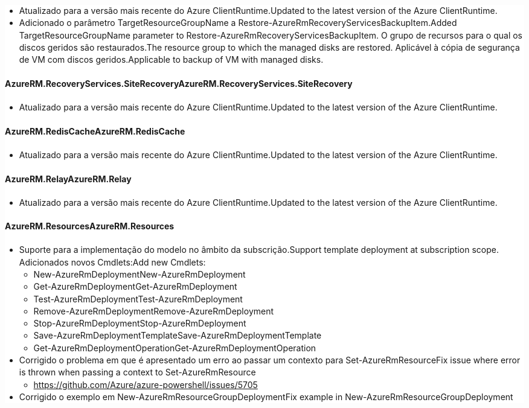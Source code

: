 * <span data-ttu-id="7dff6-272">Atualizado para a versão mais recente do Azure ClientRuntime.</span><span class="sxs-lookup"><span data-stu-id="7dff6-272">Updated to the latest version of the Azure ClientRuntime.</span></span>
* <span data-ttu-id="7dff6-273">Adicionado o parâmetro TargetResourceGroupName a Restore-AzureRmRecoveryServicesBackupItem.</span><span class="sxs-lookup"><span data-stu-id="7dff6-273">Added TargetResourceGroupName parameter to Restore-AzureRmRecoveryServicesBackupItem.</span></span> <span data-ttu-id="7dff6-274">O grupo de recursos para o qual os discos geridos são restaurados.</span><span class="sxs-lookup"><span data-stu-id="7dff6-274">The resource group to which the managed disks are restored.</span></span> <span data-ttu-id="7dff6-275">Aplicável à cópia de segurança de VM com discos geridos.</span><span class="sxs-lookup"><span data-stu-id="7dff6-275">Applicable to backup of VM with managed disks.</span></span>

#### <a name="azurermrecoveryservicessiterecovery"></a><span data-ttu-id="7dff6-276">AzureRM.RecoveryServices.SiteRecovery</span><span class="sxs-lookup"><span data-stu-id="7dff6-276">AzureRM.RecoveryServices.SiteRecovery</span></span>
* <span data-ttu-id="7dff6-277">Atualizado para a versão mais recente do Azure ClientRuntime.</span><span class="sxs-lookup"><span data-stu-id="7dff6-277">Updated to the latest version of the Azure ClientRuntime.</span></span>

#### <a name="azurermrediscache"></a><span data-ttu-id="7dff6-278">AzureRM.RedisCache</span><span class="sxs-lookup"><span data-stu-id="7dff6-278">AzureRM.RedisCache</span></span>
* <span data-ttu-id="7dff6-279">Atualizado para a versão mais recente do Azure ClientRuntime.</span><span class="sxs-lookup"><span data-stu-id="7dff6-279">Updated to the latest version of the Azure ClientRuntime.</span></span>

#### <a name="azurermrelay"></a><span data-ttu-id="7dff6-280">AzureRM.Relay</span><span class="sxs-lookup"><span data-stu-id="7dff6-280">AzureRM.Relay</span></span>
* <span data-ttu-id="7dff6-281">Atualizado para a versão mais recente do Azure ClientRuntime.</span><span class="sxs-lookup"><span data-stu-id="7dff6-281">Updated to the latest version of the Azure ClientRuntime.</span></span>

#### <a name="azurermresources"></a><span data-ttu-id="7dff6-282">AzureRM.Resources</span><span class="sxs-lookup"><span data-stu-id="7dff6-282">AzureRM.Resources</span></span>
* <span data-ttu-id="7dff6-283">Suporte para a implementação do modelo no âmbito da subscrição.</span><span class="sxs-lookup"><span data-stu-id="7dff6-283">Support template deployment at subscription scope.</span></span> <span data-ttu-id="7dff6-284">Adicionados novos Cmdlets:</span><span class="sxs-lookup"><span data-stu-id="7dff6-284">Add new Cmdlets:</span></span>
    - <span data-ttu-id="7dff6-285">New-AzureRmDeployment</span><span class="sxs-lookup"><span data-stu-id="7dff6-285">New-AzureRmDeployment</span></span>
    - <span data-ttu-id="7dff6-286">Get-AzureRmDeployment</span><span class="sxs-lookup"><span data-stu-id="7dff6-286">Get-AzureRmDeployment</span></span>
    - <span data-ttu-id="7dff6-287">Test-AzureRmDeployment</span><span class="sxs-lookup"><span data-stu-id="7dff6-287">Test-AzureRmDeployment</span></span>
    - <span data-ttu-id="7dff6-288">Remove-AzureRmDeployment</span><span class="sxs-lookup"><span data-stu-id="7dff6-288">Remove-AzureRmDeployment</span></span>
    - <span data-ttu-id="7dff6-289">Stop-AzureRmDeployment</span><span class="sxs-lookup"><span data-stu-id="7dff6-289">Stop-AzureRmDeployment</span></span>
    - <span data-ttu-id="7dff6-290">Save-AzureRmDeploymentTemplate</span><span class="sxs-lookup"><span data-stu-id="7dff6-290">Save-AzureRmDeploymentTemplate</span></span>
    - <span data-ttu-id="7dff6-291">Get-AzureRmDeploymentOperation</span><span class="sxs-lookup"><span data-stu-id="7dff6-291">Get-AzureRmDeploymentOperation</span></span>
* <span data-ttu-id="7dff6-292">Corrigido o problema em que é apresentado um erro ao passar um contexto para Set-AzureRmResource</span><span class="sxs-lookup"><span data-stu-id="7dff6-292">Fix issue where error is thrown when passing a context to Set-AzureRmResource</span></span>
    - https://github.com/Azure/azure-powershell/issues/5705
* <span data-ttu-id="7dff6-293">Corrigido o exemplo em New-AzureRmResourceGroupDeployment</span><span class="sxs-lookup"><span data-stu-id="7dff6-293">Fix example in New-AzureRmResourceGroupDeployment</span></span>